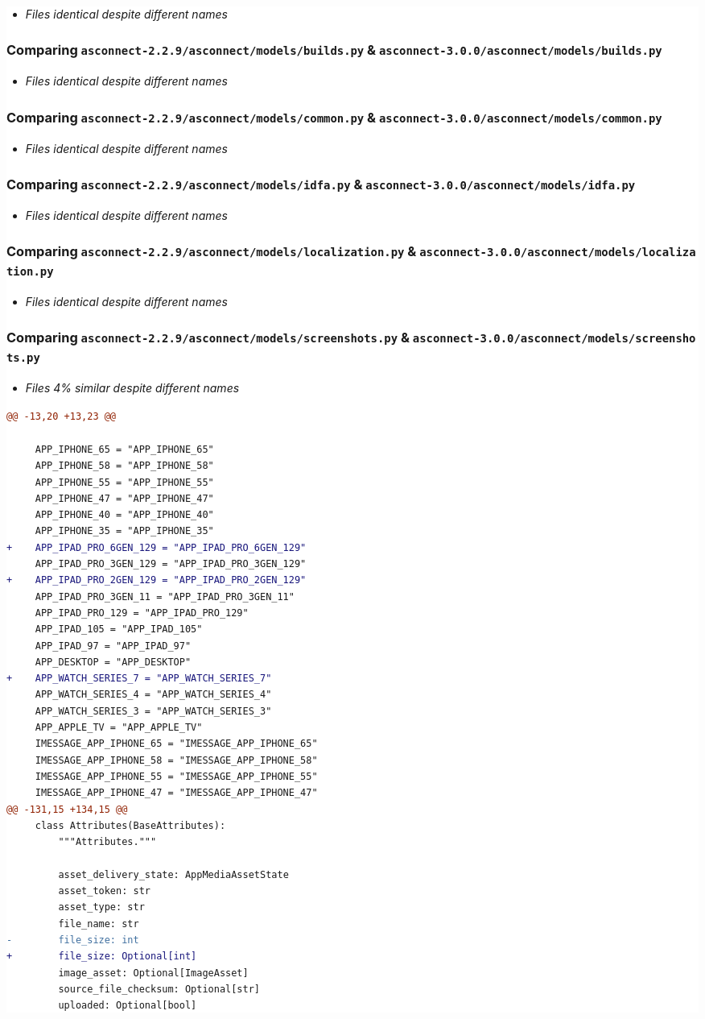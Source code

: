  * *Files identical despite different names*

### Comparing `asconnect-2.2.9/asconnect/models/builds.py` & `asconnect-3.0.0/asconnect/models/builds.py`

 * *Files identical despite different names*

### Comparing `asconnect-2.2.9/asconnect/models/common.py` & `asconnect-3.0.0/asconnect/models/common.py`

 * *Files identical despite different names*

### Comparing `asconnect-2.2.9/asconnect/models/idfa.py` & `asconnect-3.0.0/asconnect/models/idfa.py`

 * *Files identical despite different names*

### Comparing `asconnect-2.2.9/asconnect/models/localization.py` & `asconnect-3.0.0/asconnect/models/localization.py`

 * *Files identical despite different names*

### Comparing `asconnect-2.2.9/asconnect/models/screenshots.py` & `asconnect-3.0.0/asconnect/models/screenshots.py`

 * *Files 4% similar despite different names*

```diff
@@ -13,20 +13,23 @@
 
     APP_IPHONE_65 = "APP_IPHONE_65"
     APP_IPHONE_58 = "APP_IPHONE_58"
     APP_IPHONE_55 = "APP_IPHONE_55"
     APP_IPHONE_47 = "APP_IPHONE_47"
     APP_IPHONE_40 = "APP_IPHONE_40"
     APP_IPHONE_35 = "APP_IPHONE_35"
+    APP_IPAD_PRO_6GEN_129 = "APP_IPAD_PRO_6GEN_129"
     APP_IPAD_PRO_3GEN_129 = "APP_IPAD_PRO_3GEN_129"
+    APP_IPAD_PRO_2GEN_129 = "APP_IPAD_PRO_2GEN_129"
     APP_IPAD_PRO_3GEN_11 = "APP_IPAD_PRO_3GEN_11"
     APP_IPAD_PRO_129 = "APP_IPAD_PRO_129"
     APP_IPAD_105 = "APP_IPAD_105"
     APP_IPAD_97 = "APP_IPAD_97"
     APP_DESKTOP = "APP_DESKTOP"
+    APP_WATCH_SERIES_7 = "APP_WATCH_SERIES_7"
     APP_WATCH_SERIES_4 = "APP_WATCH_SERIES_4"
     APP_WATCH_SERIES_3 = "APP_WATCH_SERIES_3"
     APP_APPLE_TV = "APP_APPLE_TV"
     IMESSAGE_APP_IPHONE_65 = "IMESSAGE_APP_IPHONE_65"
     IMESSAGE_APP_IPHONE_58 = "IMESSAGE_APP_IPHONE_58"
     IMESSAGE_APP_IPHONE_55 = "IMESSAGE_APP_IPHONE_55"
     IMESSAGE_APP_IPHONE_47 = "IMESSAGE_APP_IPHONE_47"
@@ -131,15 +134,15 @@
     class Attributes(BaseAttributes):
         """Attributes."""
 
         asset_delivery_state: AppMediaAssetState
         asset_token: str
         asset_type: str
         file_name: str
-        file_size: int
+        file_size: Optional[int]
         image_asset: Optional[ImageAsset]
         source_file_checksum: Optional[str]
         uploaded: Optional[bool]
```
